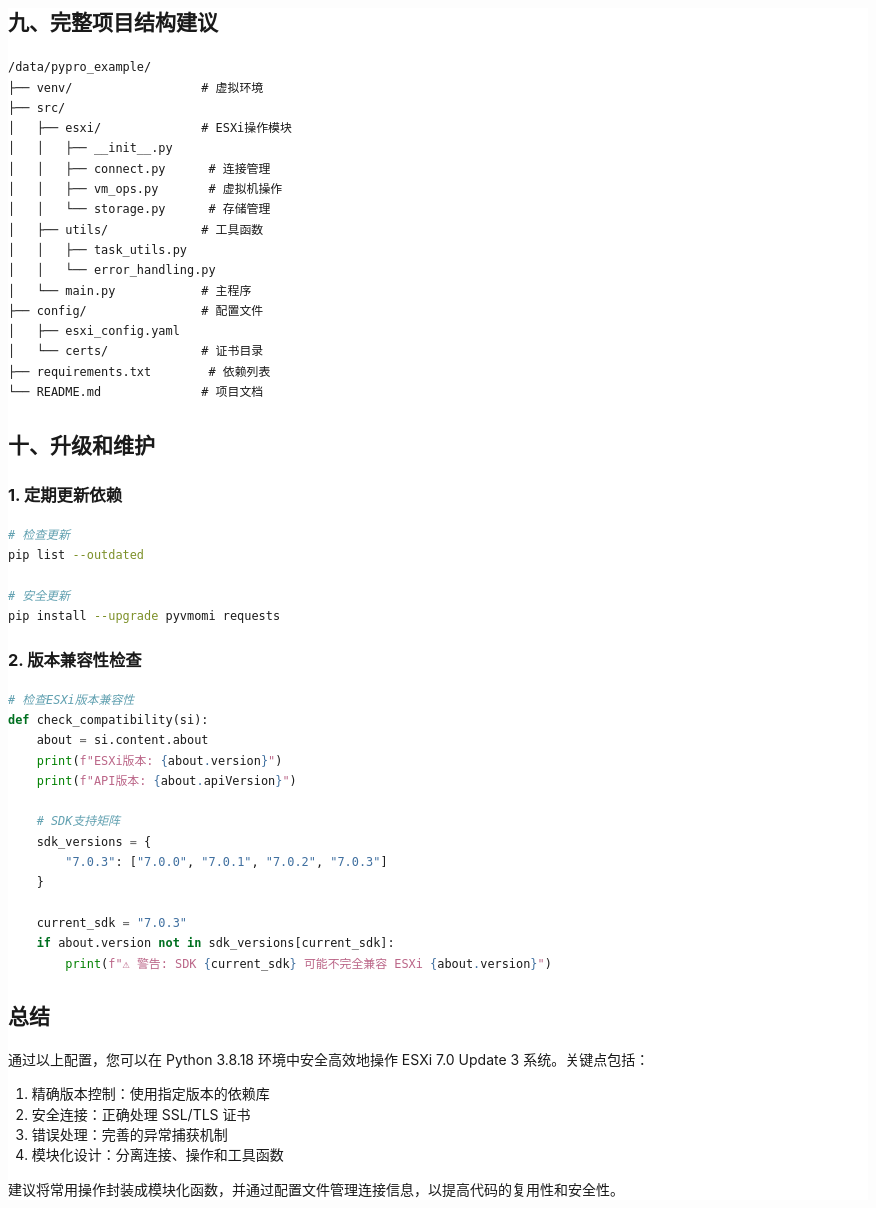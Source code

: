 ## 九、完整项目结构建议

```
/data/pypro_example/
├── venv/                  # 虚拟环境
├── src/
│   ├── esxi/              # ESXi操作模块
│   │   ├── __init__.py
│   │   ├── connect.py      # 连接管理
│   │   ├── vm_ops.py       # 虚拟机操作
│   │   └── storage.py      # 存储管理
│   ├── utils/             # 工具函数
│   │   ├── task_utils.py
│   │   └── error_handling.py
│   └── main.py            # 主程序
├── config/                # 配置文件
│   ├── esxi_config.yaml
│   └── certs/             # 证书目录
├── requirements.txt        # 依赖列表
└── README.md              # 项目文档
```

## 十、升级和维护

### 1. 定期更新依赖
```bash
# 检查更新
pip list --outdated

# 安全更新
pip install --upgrade pyvmomi requests
```

### 2. 版本兼容性检查
```python
# 检查ESXi版本兼容性
def check_compatibility(si):
    about = si.content.about
    print(f"ESXi版本: {about.version}")
    print(f"API版本: {about.apiVersion}")
    
    # SDK支持矩阵
    sdk_versions = {
        "7.0.3": ["7.0.0", "7.0.1", "7.0.2", "7.0.3"]
    }
    
    current_sdk = "7.0.3"
    if about.version not in sdk_versions[current_sdk]:
        print(f"⚠️ 警告: SDK {current_sdk} 可能不完全兼容 ESXi {about.version}")
```

## 总结

通过以上配置，您可以在 Python 3.8.18 环境中安全高效地操作 ESXi 7.0 Update 3 系统。关键点包括：

1. 精确版本控制：使用指定版本的依赖库
2. 安全连接：正确处理 SSL/TLS 证书
3. 错误处理：完善的异常捕获机制
4. 模块化设计：分离连接、操作和工具函数

建议将常用操作封装成模块化函数，并通过配置文件管理连接信息，以提高代码的复用性和安全性。